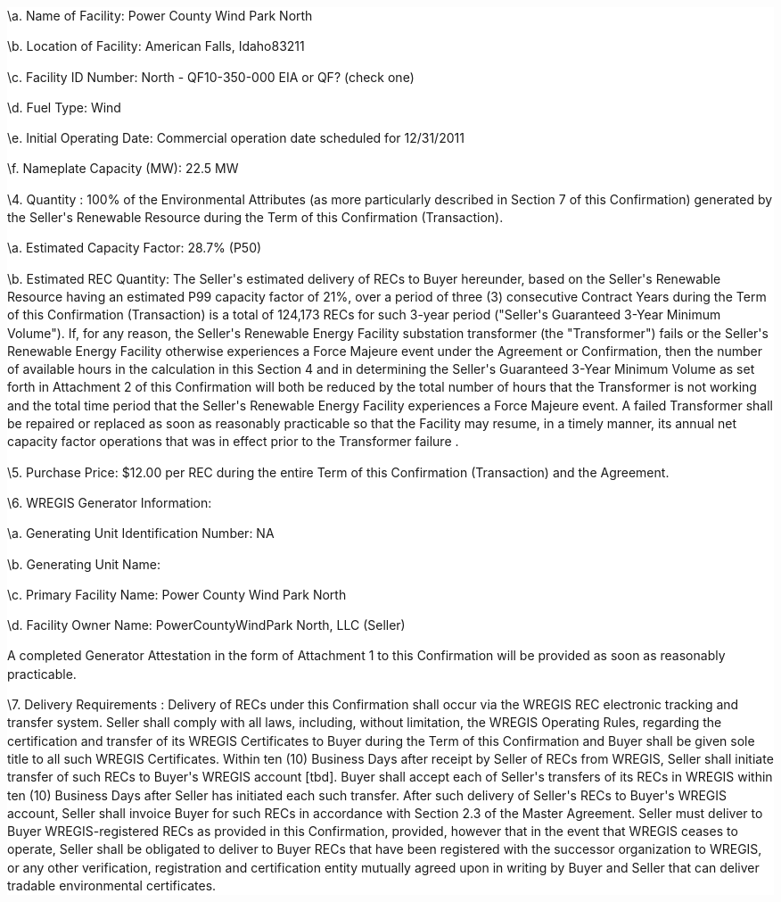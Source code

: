 \a. Name of Facility: Power County Wind Park North  
  
\b. Location of Facility: American Falls, Idaho83211  
  
\c. Facility ID Number: North - QF10-350-000 EIA or QF? (check one)  
  
\d. Fuel Type: Wind  
  
\e. Initial Operating Date: Commercial operation date scheduled for 12/31/2011  
  
\f. Nameplate Capacity (MW): 22.5 MW  
  
\4. Quantity : 100% of the Environmental Attributes (as more particularly described in Section 7 of this Confirmation) generated by the Seller's Renewable Resource during the Term of this Confirmation (Transaction).  
  
\a. Estimated Capacity Factor: 28.7% (P50)  
  
\b. Estimated REC Quantity: The Seller's estimated delivery of RECs to Buyer hereunder, based on the Seller's Renewable Resource having an estimated P99 capacity factor of 21%, over a period of three (3) consecutive Contract Years during the Term of this Confirmation (Transaction) is a total of 124,173 RECs for such 3-year period ("Seller's Guaranteed 3-Year Minimum Volume"). If, for any reason, the Seller's Renewable Energy Facility substation transformer (the "Transformer") fails or the Seller's Renewable Energy Facility otherwise experiences a Force Majeure event under the Agreement or Confirmation, then the number of available hours in the calculation in this Section 4 and in determining the Seller's Guaranteed 3-Year Minimum Volume as set forth in Attachment 2 of this Confirmation will both be reduced by the total number of hours that the Transformer is not working and the total time period that the Seller's Renewable Energy Facility experiences a Force Majeure event. A failed Transformer shall be repaired or replaced as soon as reasonably practicable so that the Facility may resume, in a timely manner, its annual net capacity factor operations that was in effect prior to the Transformer failure .  
  
\5. Purchase Price: $12.00 per REC during the entire Term of this Confirmation (Transaction) and the Agreement.  
  
\6. WREGIS Generator Information:  
  
\a. Generating Unit Identification Number: NA  
  
\b. Generating Unit Name:  
  
\c. Primary Facility Name: Power County Wind Park North  
  
\d. Facility Owner Name: PowerCountyWindPark North, LLC (Seller)  
  
A completed Generator Attestation in the form of Attachment 1 to this Confirmation will be provided as soon as reasonably practicable.  
  
\7. Delivery Requirements : Delivery of RECs under this Confirmation shall occur via the WREGIS REC electronic tracking and transfer system. Seller shall comply with all laws, including, without limitation, the WREGIS Operating Rules, regarding the certification and transfer of its WREGIS Certificates to Buyer during the Term of this Confirmation and Buyer shall be given sole title to all such WREGIS Certificates. Within ten (10) Business Days after receipt by Seller of RECs from WREGIS, Seller shall initiate transfer of such RECs to Buyer's WREGIS account [tbd]. Buyer shall accept each of Seller's transfers of its RECs in WREGIS within ten (10) Business Days after Seller has initiated each such transfer. After such delivery of Seller's RECs to Buyer's WREGIS account, Seller shall invoice Buyer for such RECs in accordance with Section 2.3 of the Master Agreement. Seller must deliver to Buyer WREGIS-registered RECs as provided in this Confirmation, provided, however that in the event that WREGIS ceases to operate, Seller shall be obligated to deliver to Buyer RECs that have been registered with the successor organization to WREGIS, or any other verification, registration and certification entity mutually agreed upon in writing by Buyer and Seller that can deliver tradable environmental certificates.  
  
